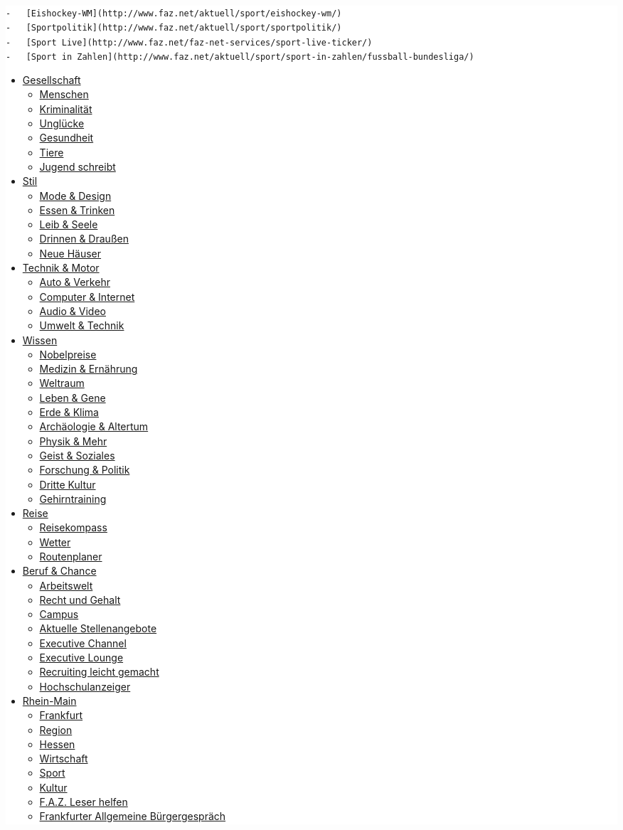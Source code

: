     -   [Eishockey-WM](http://www.faz.net/aktuell/sport/eishockey-wm/)
    -   [Sportpolitik](http://www.faz.net/aktuell/sport/sportpolitik/)
    -   [Sport Live](http://www.faz.net/faz-net-services/sport-live-ticker/)
    -   [Sport in Zahlen](http://www.faz.net/aktuell/sport/sport-in-zahlen/fussball-bundesliga/)
-   [Gesellschaft](http://www.faz.net/aktuell/gesellschaft/)
    -   [Menschen](http://www.faz.net/aktuell/gesellschaft/menschen/)
    -   [Kriminalität](http://www.faz.net/aktuell/gesellschaft/kriminalitaet/)
    -   [Unglücke](http://www.faz.net/aktuell/gesellschaft/ungluecke/)
    -   [Gesundheit](http://www.faz.net/aktuell/gesellschaft/gesundheit/)
    -   [Tiere](http://www.faz.net/aktuell/gesellschaft/tiere/)
    -   [Jugend schreibt](http://www.faz.net/aktuell/gesellschaft/jugend-schreibt/)
-   [Stil](http://www.faz.net/aktuell/stil/)
    -   [Mode & Design](http://www.faz.net/aktuell/stil/mode-design/)
    -   [Essen & Trinken](http://www.faz.net/aktuell/stil/essen-trinken/)
    -   [Leib & Seele](http://www.faz.net/aktuell/stil/leib-seele/)
    -   [Drinnen & Draußen](http://www.faz.net/aktuell/stil/drinnen-draussen/)
    -   [Neue Häuser](http://www.faz.net/aktuell/stil/neue-haeuser/)
-   [Technik & Motor](http://www.faz.net/aktuell/technik-motor/)
    -   [Auto & Verkehr](http://www.faz.net/aktuell/technik-motor/auto-verkehr/)
    -   [Computer & Internet](http://www.faz.net/aktuell/technik-motor/computer-internet/)
    -   [Audio & Video](http://www.faz.net/aktuell/technik-motor/audio-video/)
    -   [Umwelt & Technik](http://www.faz.net/aktuell/technik-motor/umwelt-technik/)
-   [Wissen](http://www.faz.net/aktuell/wissen/)
    -   [Nobelpreise](http://www.faz.net/aktuell/wissen/nobelpreise/)
    -   [Medizin & Ernährung](http://www.faz.net/aktuell/wissen/medizin-ernaehrung/)
    -   [Weltraum](http://www.faz.net/aktuell/wissen/weltraum/)
    -   [Leben & Gene](http://www.faz.net/aktuell/wissen/leben-gene/)
    -   [Erde & Klima](http://www.faz.net/aktuell/wissen/erde-klima/)
    -   [Archäologie & Altertum](http://www.faz.net/aktuell/wissen/archaeologie-altertum/)
    -   [Physik & Mehr](http://www.faz.net/aktuell/wissen/physik-mehr/)
    -   [Geist & Soziales](http://www.faz.net/aktuell/wissen/geist-soziales/)
    -   [Forschung & Politik](http://www.faz.net/aktuell/wissen/forschung-politik-1/)
    -   [Dritte Kultur](http://www.faz.net/aktuell/wissen/dritte-kultur/)
    -   [Gehirntraining](http://www.faz.net/faz-net-services/unterhaltung/gehirntraining/)
-   [Reise](http://www.faz.net/aktuell/reise/)
    -   [Reisekompass](http://www.faz.net/aktuell/reise/reisekompass)
    -   [Wetter](http://wetter.faz.net)
    -   [Routenplaner](http://www.faz.net/aktuell/reise/routenplaner/routenplaner-11128820.html)
-   [Beruf & Chance](http://www.faz.net/aktuell/beruf-chance/)
    -   [Arbeitswelt](http://www.faz.net/aktuell/beruf-chance/arbeitswelt/)
    -   [Recht und Gehalt](http://www.faz.net/aktuell/beruf-chance/recht-und-gehalt/)
    -   [Campus](http://www.faz.net/aktuell/beruf-chance/campus/)
    -   [Aktuelle Stellenangebote](https://stellenmarkt.faz.net/)
    -   [Executive Channel](https://stellenmarkt.faz.net/executive-channel/)
    -   [Executive Lounge](https://stellenmarkt.faz.net/executive-channel/executive-lounge/)
    -   [Recruiting leicht gemacht](https://stellenmarkt.faz.net/fuer-arbeitgeber/)
    -   [Hochschulanzeiger](http://hochschulanzeiger.faz.net/)
-   [Rhein-Main](http://www.faz.net/aktuell/rhein-main/)
    -   [Frankfurt](http://www.faz.net/aktuell/rhein-main/frankfurt/)
    -   [Region](http://www.faz.net/aktuell/rhein-main/region/)
    -   [Hessen](http://www.faz.net/aktuell/rhein-main/hessen/)
    -   [Wirtschaft](http://www.faz.net/aktuell/rhein-main/wirtschaft/)
    -   [Sport](http://www.faz.net/aktuell/rhein-main/sport/)
    -   [Kultur](http://www.faz.net/aktuell/rhein-main/kultur/)
    -   [F.A.Z. Leser helfen](http://www.faz-leser-helfen.de)
    -   [Frankfurter Allgemeine Bürgergespräch](http://www.faz.net/aktuell/rhein-main/frankfurter-allgemeine-buergergespraech/)
